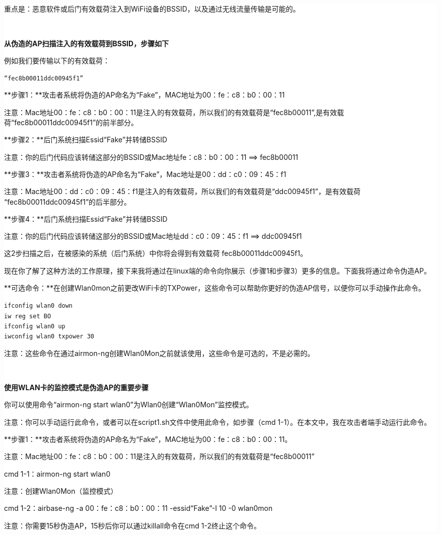 重点是：恶意软件或后门有效载荷注入到WiFi设备的BSSID，以及通过无线流量传输是可能的。

<br>

**从伪造的AP扫描注入的有效载荷到BSSID，步骤如下**

例如我们要传输以下的有效载荷：

```
“fec8b00011ddc00945f1”
```

**步骤1：**攻击者系统将伪造的AP命名为“Fake”，MAC地址为00：fe：c8：b0：00：11

注意：Mac地址00：fe：c8：b0：00：11是注入的有效载荷，所以我们的有效载荷是“fec8b00011”,是有效载荷“fec8b00011ddc00945f1”的前半部分。

**步骤2：**后门系统扫描Essid“Fake”并转储BSSID

注意：你的后门代码应该转储这部分的BSSID或Mac地址fe：c8：b0：00：11 ==&gt; fec8b00011

**步骤3：**攻击者系统将伪造的AP命名为“Fake”，Mac地址是00：dd：c0：09：45：f1

注意：Mac地址00：dd：c0：09：45：f1是注入的有效载荷，所以我们的有效载荷是“ddc00945f1”，是有效载荷 “fec8b00011ddc00945f1”的后半部分。

**步骤4：**后门系统扫描Essid“Fake”并转储BSSID

注意：你的后门代码应该转储这部分的BSSID或Mac地址dd：c0：09：45：f1 ==&gt; ddc00945f1

这2步扫描之后，在被感染的系统（后门系统）中你将会得到有效载荷 fec8b00011ddc00945f1。

现在你了解了这种方法的工作原理，接下来我将通过在linux端的命令向你展示（步骤1和步骤3）更多的信息。下面我将通过命令伪造AP。

**可选命令：**在创建Wlan0mon之前更改WiFi卡的TXPower，这些命令可以帮助你更好的伪造AP信号，以便你可以手动操作此命令。



```
ifconfig wlan0 down
iw reg set BO
ifconfig wlan0 up
iwconfig wlan0 txpower 30
```

注意：这些命令在通过airmon-ng创建Wlan0Mon之前就该使用，这些命令是可选的，不是必需的。

<br>

**使用WLAN卡的监控模式是伪造AP的重要步骤**

你可以使用命令“airmon-ng start wlan0”为Wlan0创建“Wlan0Mon”监控模式。

注意：你可以手动运行此命令，或者可以在script1.sh文件中使用此命令，如步骤（cmd 1-1）。在本文中，我在攻击者端手动运行此命令。

**步骤1：**攻击者系统将伪造的AP命名为“Fake”，MAC地址为00：fe：c8：b0：00：11。

注意：Mac地址00：fe：c8：b0：00：11是注入的有效载荷，所以我们的有效载荷是“fec8b00011”

cmd 1-1：airmon-ng start wlan0

注意：创建Wlan0Mon（监控模式）

cmd 1-2：airbase-ng -a 00：fe：c8：b0：00：11 -essid“Fake”-I 10 -0 wlan0mon

注意：你需要15秒伪造AP，15秒后你可以通过killall命令在cmd 1-2终止这个命令。
